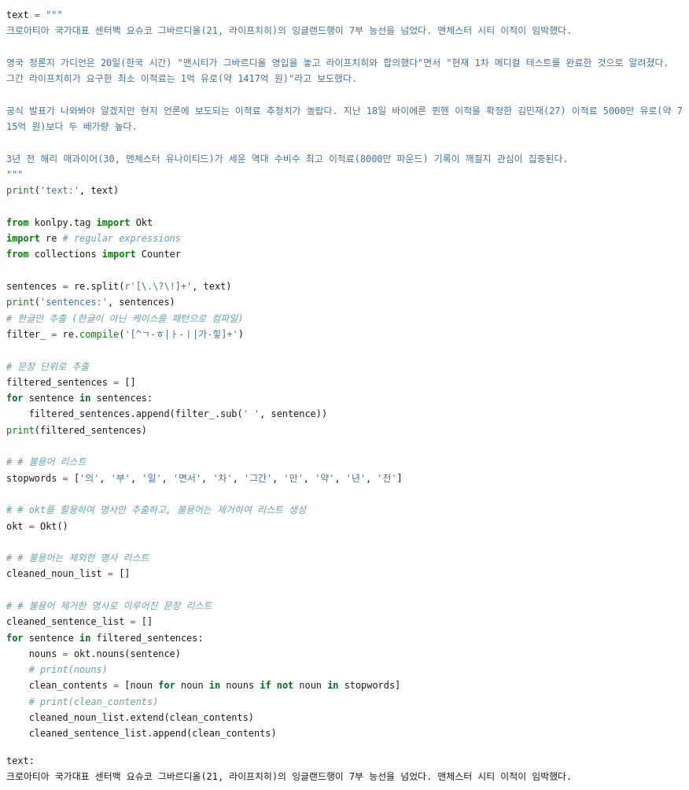 
```python
text = """
크로아티아 국가대표 센터백 요슈코 그바르디올(21, 라이프치히)의 잉글랜드행이 7부 능선을 넘었다. 맨체스터 시티 이적이 임박했다.

영국 정론지 가디언은 20일(한국 시간) "맨시티가 그바르디올 영입을 놓고 라이프치히와 합의했다"면서 "현재 1차 메디컬 테스트를 완료한 것으로 알려졌다. 그간 라이프치히가 요구한 최소 이적료는 1억 유로(약 1417억 원)"라고 보도했다.

공식 발표가 나와봐야 알겠지만 현지 언론에 보도되는 이적료 추정치가 놀랍다. 지난 18일 바이에른 뮌헨 이적을 확정한 김민재(27) 이적료 5000만 유로(약 715억 원)보다 두 배가량 높다.

3년 전 해리 매과이어(30, 맨체스터 유나이티드)가 세운 역대 수비수 최고 이적료(8000만 파운드) 기록이 깨질지 관심이 집중된다.
"""
print('text:', text)

from konlpy.tag import Okt
import re # regular expressions
from collections import Counter

sentences = re.split(r'[\.\?\!]+', text)
print('sentences:', sentences)
# 한글만 추출 (한글이 아닌 케이스를 패턴으로 컴파일)
filter_ = re.compile('[^ㄱ-ㅎ|ㅏ-ㅣ|가-힣]+')

# 문장 단위로 추출
filtered_sentences = []
for sentence in sentences:
    filtered_sentences.append(filter_.sub(' ', sentence))
print(filtered_sentences)

# # 불용어 리스트
stopwords = ['의', '부', '일', '면서', '차', '그간', '만', '약', '년', '전']

# # okt를 활용하여 명사만 추출하고, 불용어는 제거하여 리스트 생성
okt = Okt()

# # 불용어는 제외한 명사 리스트
cleaned_noun_list = []

# # 불용어 제거한 명사로 이루어진 문장 리스트
cleaned_sentence_list = []
for sentence in filtered_sentences:
    nouns = okt.nouns(sentence)
    # print(nouns)
    clean_contents = [noun for noun in nouns if not noun in stopwords]
    # print(clean_contents)
    cleaned_noun_list.extend(clean_contents)
    cleaned_sentence_list.append(clean_contents)
```

    text: 
    크로아티아 국가대표 센터백 요슈코 그바르디올(21, 라이프치히)의 잉글랜드행이 7부 능선을 넘었다. 맨체스터 시티 이적이 임박했다.
    